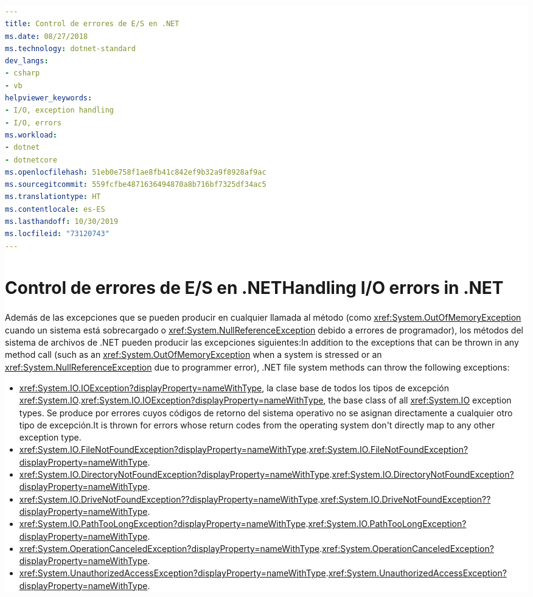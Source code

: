 ```yaml
---
title: Control de errores de E/S en .NET
ms.date: 08/27/2018
ms.technology: dotnet-standard
dev_langs:
- csharp
- vb
helpviewer_keywords:
- I/O, exception handling
- I/O, errors
ms.workload:
- dotnet
- dotnetcore
ms.openlocfilehash: 51eb0e758f1ae8fb41c842ef9b32a9f8928af9ac
ms.sourcegitcommit: 559fcfbe4871636494870a8b716bf7325df34ac5
ms.translationtype: HT
ms.contentlocale: es-ES
ms.lasthandoff: 10/30/2019
ms.locfileid: "73120743"
---
```

# <a name="handling-io-errors-in-net"></a><span data-ttu-id="240f4-102">Control de errores de E/S en .NET</span><span class="sxs-lookup"><span data-stu-id="240f4-102">Handling I/O errors in .NET</span></span>

<span data-ttu-id="240f4-103">Además de las excepciones que se pueden producir en cualquier llamada al método (como <xref:System.OutOfMemoryException> cuando un sistema está sobrecargado o <xref:System.NullReferenceException> debido a errores de programador), los métodos del sistema de archivos de .NET pueden producir las excepciones siguientes:</span><span class="sxs-lookup"><span data-stu-id="240f4-103">In addition to the exceptions that can be thrown in any method call (such as an <xref:System.OutOfMemoryException> when a system is stressed or an <xref:System.NullReferenceException> due to programmer error), .NET file system methods can throw the following exceptions:</span></span>

- <span data-ttu-id="240f4-104"><xref:System.IO.IOException?displayProperty=nameWithType>, la clase base de todos los tipos de excepción <xref:System.IO>.</span><span class="sxs-lookup"><span data-stu-id="240f4-104"><xref:System.IO.IOException?displayProperty=nameWithType>, the base class of all <xref:System.IO> exception types.</span></span> <span data-ttu-id="240f4-105">Se produce por errores cuyos códigos de retorno del sistema operativo no se asignan directamente a cualquier otro tipo de excepción.</span><span class="sxs-lookup"><span data-stu-id="240f4-105">It is thrown for errors whose return codes from the operating system don't directly map to any other exception type.</span></span>
- <span data-ttu-id="240f4-106"><xref:System.IO.FileNotFoundException?displayProperty=nameWithType>.</span><span class="sxs-lookup"><span data-stu-id="240f4-106"><xref:System.IO.FileNotFoundException?displayProperty=nameWithType>.</span></span>
- <span data-ttu-id="240f4-107"><xref:System.IO.DirectoryNotFoundException?displayProperty=nameWithType>.</span><span class="sxs-lookup"><span data-stu-id="240f4-107"><xref:System.IO.DirectoryNotFoundException?displayProperty=nameWithType>.</span></span>
- <span data-ttu-id="240f4-108"><xref:System.IO.DriveNotFoundException??displayProperty=nameWithType>.</span><span class="sxs-lookup"><span data-stu-id="240f4-108"><xref:System.IO.DriveNotFoundException??displayProperty=nameWithType>.</span></span>
- <span data-ttu-id="240f4-109"><xref:System.IO.PathTooLongException?displayProperty=nameWithType>.</span><span class="sxs-lookup"><span data-stu-id="240f4-109"><xref:System.IO.PathTooLongException?displayProperty=nameWithType>.</span></span>
- <span data-ttu-id="240f4-110"><xref:System.OperationCanceledException?displayProperty=nameWithType>.</span><span class="sxs-lookup"><span data-stu-id="240f4-110"><xref:System.OperationCanceledException?displayProperty=nameWithType>.</span></span>
- <span data-ttu-id="240f4-111"><xref:System.UnauthorizedAccessException?displayProperty=nameWithType>.</span><span class="sxs-lookup"><span data-stu-id="240f4-111"><xref:System.UnauthorizedAccessException?displayProperty=nameWithType>.</span></span>